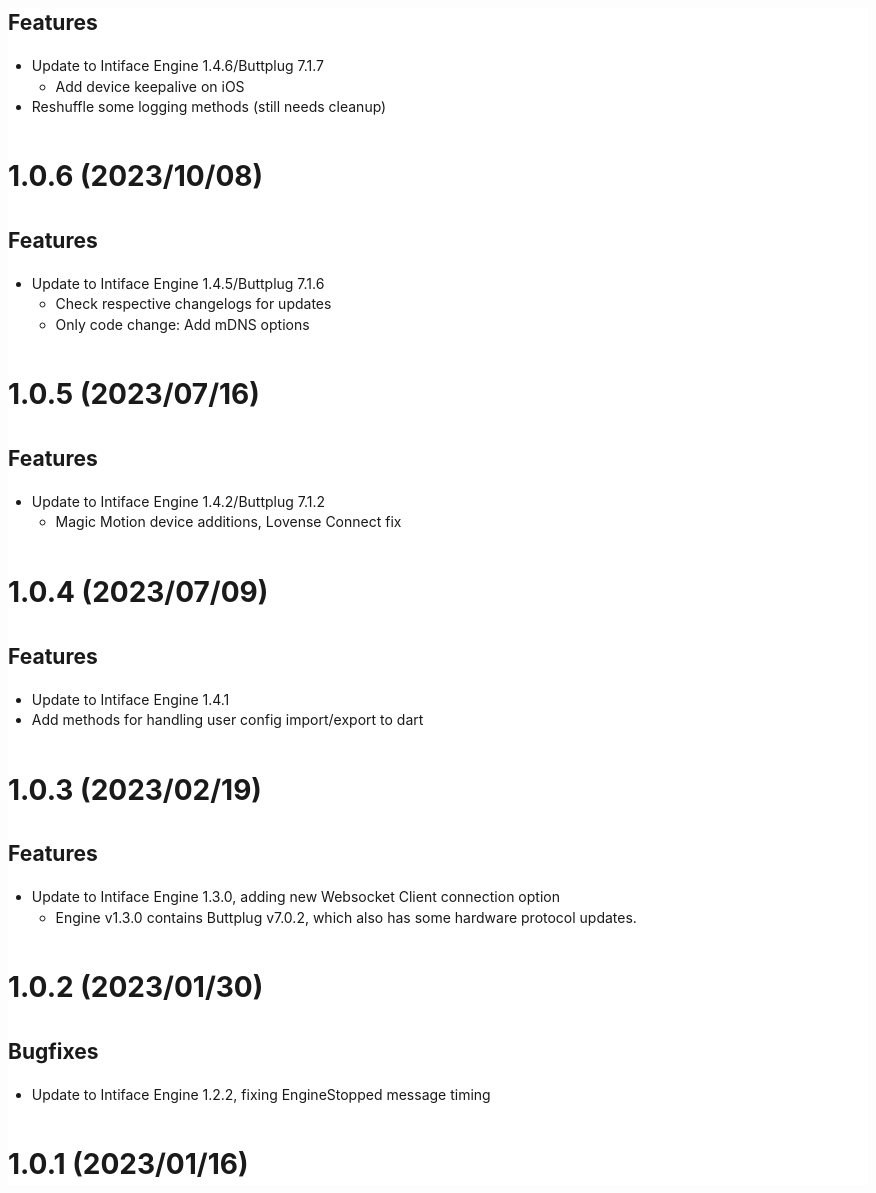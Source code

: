 ## Features

- Update to Intiface Engine 1.4.6/Buttplug 7.1.7
  - Add device keepalive on iOS
- Reshuffle some logging methods (still needs cleanup)

# 1.0.6 (2023/10/08)

## Features

- Update to Intiface Engine 1.4.5/Buttplug 7.1.6
  - Check respective changelogs for updates
  - Only code change: Add mDNS options

# 1.0.5 (2023/07/16)

## Features

- Update to Intiface Engine 1.4.2/Buttplug 7.1.2
  - Magic Motion device additions, Lovense Connect fix

# 1.0.4 (2023/07/09)

## Features

- Update to Intiface Engine 1.4.1
- Add methods for handling user config import/export to dart

# 1.0.3 (2023/02/19)

## Features

- Update to Intiface Engine 1.3.0, adding new Websocket Client connection option
  - Engine v1.3.0 contains Buttplug v7.0.2, which also has some hardware protocol updates.

# 1.0.2 (2023/01/30)

## Bugfixes

- Update to Intiface Engine 1.2.2, fixing EngineStopped message timing

# 1.0.1 (2023/01/16)
